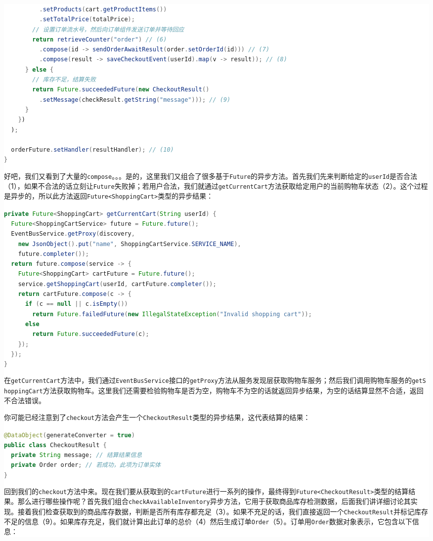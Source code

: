 ```java
          .setProducts(cart.getProductItems())
          .setTotalPrice(totalPrice);
        // 设置订单流水号，然后向订单组件发送订单并等待回应
        return retrieveCounter("order") // (6)
          .compose(id -> sendOrderAwaitResult(order.setOrderId(id))) // (7)
          .compose(result -> saveCheckoutEvent(userId).map(v -> result)); // (8)
      } else {
        // 库存不足，结算失败
        return Future.succeededFuture(new CheckoutResult()
          .setMessage(checkResult.getString("message"))); // (9)
      }
    })
  );

  orderFuture.setHandler(resultHandler); // (10)
}
```

好吧，我们又看到了大量的`compose`。。。是的，这里我们又组合了很多基于`Future`的异步方法。首先我们先来判断给定的`userId`是否合法（1），如果不合法的话立刻让`Future`失败掉；若用户合法，我们就通过`getCurrentCart`方法获取给定用户的当前购物车状态（2）。这个过程是异步的，所以此方法返回`Future<ShoppingCart>`类型的异步结果：

```java
private Future<ShoppingCart> getCurrentCart(String userId) {
  Future<ShoppingCartService> future = Future.future();
  EventBusService.getProxy(discovery,
    new JsonObject().put("name", ShoppingCartService.SERVICE_NAME),
    future.completer());
  return future.compose(service -> {
    Future<ShoppingCart> cartFuture = Future.future();
    service.getShoppingCart(userId, cartFuture.completer());
    return cartFuture.compose(c -> {
      if (c == null || c.isEmpty())
        return Future.failedFuture(new IllegalStateException("Invalid shopping cart"));
      else
        return Future.succeededFuture(c);
    });
  });
}
```

在`getCurrentCart`方法中，我们通过`EventBusService`接口的`getProxy`方法从服务发现层获取购物车服务；然后我们调用购物车服务的`getShoppingCart`方法获取购物车。这里我们还需要检验购物车是否为空，购物车不为空的话就返回异步结果，为空的话结算显然不合适，返回不合法错误。

你可能已经注意到了`checkout`方法会产生一个`CheckoutResult`类型的异步结果，这代表结算的结果：

```java
@DataObject(generateConverter = true)
public class CheckoutResult {
  private String message; // 结算结果信息
  private Order order; // 若成功，此项为订单实体
}
```

回到我们的`checkout`方法中来。现在我们要从获取到的`cartFuture`进行一系列的操作，最终得到`Future<CheckoutResult>`类型的结算结果。那么进行哪些操作呢？首先我们组合`checkAvailableInventory`异步方法，它用于获取商品库存检测数据，后面我们讲详细讨论其实现。接着我们检查获取到的商品库存数据，判断是否所有库存都充足（3）。如果不充足的话，我们直接返回一个`CheckoutResult`并标记库存不足的信息（9）。如果库存充足，我们就计算出此订单的总价（4）然后生成订单`Order`（5）。订单用`Order`数据对象表示，它包含以下信息：
